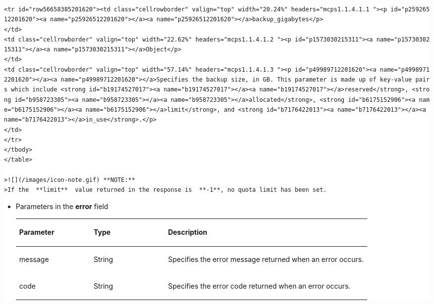     <tr id="row56658385201620"><td class="cellrowborder" valign="top" width="20.24%" headers="mcps1.1.4.1.1 "><p id="p25926512201620"><a name="p25926512201620"></a><a name="p25926512201620"></a>backup_gigabytes</p>
    </td>
    <td class="cellrowborder" valign="top" width="22.62%" headers="mcps1.1.4.1.2 "><p id="p1573030215311"><a name="p1573030215311"></a><a name="p1573030215311"></a>Object</p>
    </td>
    <td class="cellrowborder" valign="top" width="57.14%" headers="mcps1.1.4.1.3 "><p id="p49989712201620"><a name="p49989712201620"></a><a name="p49989712201620"></a>Specifies the backup size, in GB. This parameter is made up of key-value pairs which include <strong id="b19174527017"><a name="b19174527017"></a><a name="b19174527017"></a>reserved</strong>, <strong id="b958723305"><a name="b958723305"></a><a name="b958723305"></a>allocated</strong>, <strong id="b6175152906"><a name="b6175152906"></a><a name="b6175152906"></a>limit</strong>, and <strong id="b7176422013"><a name="b7176422013"></a><a name="b7176422013"></a>in_use</strong>.</p>
    </td>
    </tr>
    </tbody>
    </table>

    >![](/images/icon-note.gif) **NOTE:**   
    >If the  **limit**  value returned in the response is  **-1**, no quota limit has been set.  

-   <a name="li0419202382514"></a>Parameters in the  **error**  field

    <a name="evs_04_2013_table15441099103019"></a>
    <table><thead align="left"><tr id="evs_04_2013_row54094047103019"><th class="cellrowborder" valign="top" width="21.17788221177882%" id="mcps1.1.4.1.1"><p id="evs_04_2013_p19541716103019"><a name="evs_04_2013_p19541716103019"></a><a name="evs_04_2013_p19541716103019"></a>Parameter</p>
    </th>
    <th class="cellrowborder" valign="top" width="21.17788221177882%" id="mcps1.1.4.1.2"><p id="evs_04_2013_p39375186103019"><a name="evs_04_2013_p39375186103019"></a><a name="evs_04_2013_p39375186103019"></a>Type</p>
    </th>
    <th class="cellrowborder" valign="top" width="57.64423557644236%" id="mcps1.1.4.1.3"><p id="evs_04_2013_p38578950103019"><a name="evs_04_2013_p38578950103019"></a><a name="evs_04_2013_p38578950103019"></a>Description</p>
    </th>
    </tr>
    </thead>
    <tbody><tr id="evs_04_2013_row59401790103019"><td class="cellrowborder" valign="top" width="21.17788221177882%" headers="mcps1.1.4.1.1 "><p id="evs_04_2013_p46815658103019"><a name="evs_04_2013_p46815658103019"></a><a name="evs_04_2013_p46815658103019"></a>message</p>
    </td>
    <td class="cellrowborder" valign="top" width="21.17788221177882%" headers="mcps1.1.4.1.2 "><p id="evs_04_2013_p33971979103019"><a name="evs_04_2013_p33971979103019"></a><a name="evs_04_2013_p33971979103019"></a>String</p>
    </td>
    <td class="cellrowborder" valign="top" width="57.64423557644236%" headers="mcps1.1.4.1.3 "><p id="evs_04_2013_p21623243103019"><a name="evs_04_2013_p21623243103019"></a><a name="evs_04_2013_p21623243103019"></a>Specifies the error message returned when an error occurs.</p>
    </td>
    </tr>
    <tr id="evs_04_2013_row60391466103019"><td class="cellrowborder" valign="top" width="21.17788221177882%" headers="mcps1.1.4.1.1 "><p id="evs_04_2013_p59870541103019"><a name="evs_04_2013_p59870541103019"></a><a name="evs_04_2013_p59870541103019"></a>code</p>
    </td>
    <td class="cellrowborder" valign="top" width="21.17788221177882%" headers="mcps1.1.4.1.2 "><p id="evs_04_2013_p17675690103019"><a name="evs_04_2013_p17675690103019"></a><a name="evs_04_2013_p17675690103019"></a>String</p>
    </td>
    <td class="cellrowborder" valign="top" width="57.64423557644236%" headers="mcps1.1.4.1.3 "><p id="evs_04_2013_p6087468103019"><a name="evs_04_2013_p6087468103019"></a><a name="evs_04_2013_p6087468103019"></a>Specifies the error code returned when an error occurs.</p>